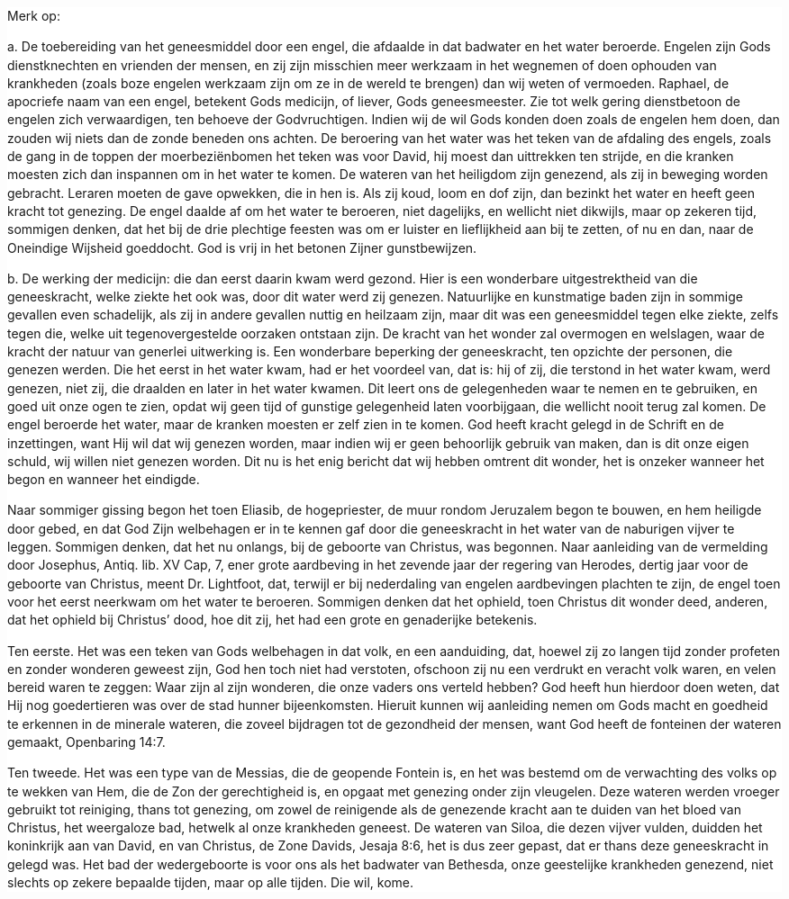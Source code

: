 Merk op:

a. De toebereiding van het geneesmiddel door een engel, die afdaalde in dat badwater en het water beroerde. Engelen zijn Gods dienstknechten en vrienden der mensen, en zij zijn misschien meer werkzaam in het wegnemen of doen ophouden van krankheden (zoals boze engelen werkzaam zijn om ze in de wereld te brengen) dan wij weten of vermoeden. Raphael, de apocriefe naam van een engel, betekent Gods medicijn, of liever, Gods geneesmeester. Zie tot welk gering dienstbetoon de engelen zich verwaardigen, ten behoeve der Godvruchtigen. Indien wij de wil Gods konden doen zoals de engelen hem doen, dan zouden wij niets dan de zonde beneden ons achten. De beroering van het water was het teken van de afdaling des engels, zoals de gang in de toppen der moerbeziënbomen het teken was voor David, hij moest dan uittrekken ten strijde, en die kranken moesten zich dan inspannen om in het water te komen. De wateren van het heiligdom zijn genezend, als zij in beweging worden gebracht. Leraren moeten de gave opwekken, die in hen is. Als zij koud, loom en dof zijn, dan bezinkt het water en heeft geen kracht tot genezing. De engel daalde af om het water te beroeren, niet dagelijks, en wellicht niet dikwijls, maar op zekeren tijd, sommigen denken, dat het bij de drie plechtige feesten was om er luister en lieflijkheid aan bij te zetten, of nu en dan, naar de Oneindige Wijsheid goeddocht. God is vrij in het betonen Zijner gunstbewijzen. 

b. De werking der medicijn: die dan eerst daarin kwam werd gezond. Hier is een wonderbare uitgestrektheid van die geneeskracht, welke ziekte het ook was, door dit water werd zij genezen. Natuurlijke en kunstmatige baden zijn in sommige gevallen even schadelijk, als zij in andere gevallen nuttig en heilzaam zijn, maar dit was een geneesmiddel tegen elke ziekte, zelfs tegen die, welke uit tegenovergestelde oorzaken ontstaan zijn. De kracht van het wonder zal overmogen en welslagen, waar de kracht der natuur van generlei uitwerking is. Een wonderbare beperking der geneeskracht, ten opzichte der personen, die genezen werden. Die het eerst in het water kwam, had er het voordeel van, dat is: hij of zij, die terstond in het water kwam, werd genezen, niet zij, die draalden en later in het water kwamen. Dit leert ons de gelegenheden waar te nemen en te gebruiken, en goed uit onze ogen te zien, opdat wij geen tijd of gunstige gelegenheid laten voorbijgaan, die wellicht nooit terug zal komen. De engel beroerde het water, maar de kranken moesten er zelf zien in te komen. God heeft kracht gelegd in de Schrift en de inzettingen, want Hij wil dat wij genezen worden, maar indien wij er geen behoorlijk gebruik van maken, dan is dit onze eigen schuld, wij willen niet genezen worden. Dit nu is het enig bericht dat wij hebben omtrent dit wonder, het is onzeker wanneer het begon en wanneer het eindigde. 

Naar sommiger gissing begon het toen Eliasib, de hogepriester, de muur rondom Jeruzalem begon te bouwen, en hem heiligde door gebed, en dat God Zijn welbehagen er in te kennen gaf door die geneeskracht in het water van de naburigen vijver te leggen. Sommigen denken, dat het nu onlangs, bij de geboorte van Christus, was begonnen. Naar aanleiding van de vermelding door Josephus, Antiq. lib. XV Cap, 7, ener grote aardbeving in het zevende jaar der regering van Herodes, dertig jaar voor de geboorte van Christus, meent Dr. Lightfoot, dat, terwijl er bij nederdaling van engelen aardbevingen plachten te zijn, de engel toen voor het eerst neerkwam om het water te beroeren. Sommigen denken dat het ophield, toen Christus dit wonder deed, anderen, dat het ophield bij Christus’ dood, hoe dit zij, het had een grote en genaderijke betekenis. 

Ten eerste. Het was een teken van Gods welbehagen in dat volk, en een aanduiding, dat, hoewel zij zo langen tijd zonder profeten en zonder wonderen geweest zijn, God hen toch niet had verstoten, ofschoon zij nu een verdrukt en veracht volk waren, en velen bereid waren te zeggen: Waar zijn al zijn wonderen, die onze vaders ons verteld hebben? God heeft hun hierdoor doen weten, dat Hij nog goedertieren was over de stad hunner bijeenkomsten. Hieruit kunnen wij aanleiding nemen om Gods macht en goedheid te erkennen in de minerale wateren, die zoveel bijdragen tot de gezondheid der mensen, want God heeft de fonteinen der wateren gemaakt, Openbaring 14:7. 

Ten tweede. Het was een type van de Messias, die de geopende Fontein is, en het was bestemd om de verwachting des volks op te wekken van Hem, die de Zon der gerechtigheid is, en opgaat met genezing onder zijn vleugelen. Deze wateren werden vroeger gebruikt tot reiniging, thans tot genezing, om zowel de reinigende als de genezende kracht aan te duiden van het bloed van Christus, het weergaloze bad, hetwelk al onze krankheden geneest. De wateren van Siloa, die dezen vijver vulden, duidden het koninkrijk aan van David, en van Christus, de Zone Davids, Jesaja 8:6, het is dus zeer gepast, dat er thans deze geneeskracht in gelegd was. Het bad der wedergeboorte is voor ons als het badwater van Bethesda, onze geestelijke krankheden genezend, niet slechts op zekere bepaalde tijden, maar op alle tijden. Die wil, kome. 
